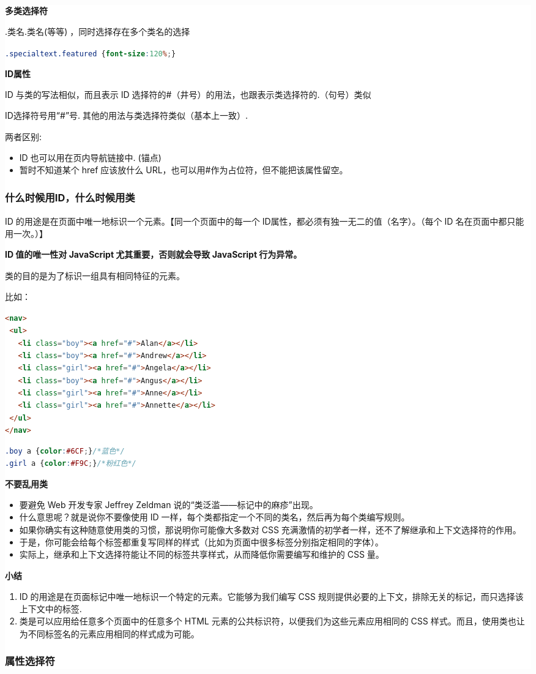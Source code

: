 **多类选择符**

.类名.类名(等等) ，同时选择存在多个类名的选择

```css
.specialtext.featured {font-size:120%;}
```

**ID属性**

ID 与类的写法相似，而且表示 ID 选择符的#（井号）的用法，也跟表示类选择符的.（句号）类似

ID选择符号用“#”号. 其他的用法与类选择符类似（基本上一致）.

两者区别:

- ID 也可以用在页内导航链接中. (锚点)
- 暂时不知道某个 href 应该放什么 URL，也可以用#作为占位符，但不能把该属性留空。

### 什么时候用ID，什么时候用类

ID 的用途是在页面中唯一地标识一个元素。【同一个页面中的每一个 ID属性，都必须有独一无二的值（名字）。（每个 ID 名在页面中都只能用一次。）】

**ID 值的唯一性对 JavaScript 尤其重要，否则就会导致 JavaScript 行为异常。**

类的目的是为了标识一组具有相同特征的元素。

比如：

```HTML
<nav>
 <ul>
   <li class="boy"><a href="#">Alan</a></li>
   <li class="boy"><a href="#">Andrew</a></li>
   <li class="girl"><a href="#">Angela</a></li>
   <li class="boy"><a href="#">Angus</a></li>
   <li class="girl"><a href="#">Anne</a></li>
   <li class="girl"><a href="#">Annette</a></li>
 </ul>
</nav>
```

```CSS
.boy a {color:#6CF;}/*蓝色*/
.girl a {color:#F9C;}/*粉红色*/
```

**不要乱用类**

- 要避免 Web 开发专家 Jeffrey Zeldman 说的“类泛滥——标记中的麻疹”出现。
- 什么意思呢？就是说你不要像使用 ID 一样，每个类都指定一个不同的类名，然后再为每个类编写规则。
- 如果你确实有这种随意使用类的习惯，那说明你可能像大多数对 CSS 充满激情的初学者一样，还不了解继承和上下文选择符的作用。
- 于是，你可能会给每个标签都重复写同样的样式（比如为页面中很多标签分别指定相同的字体）。
- 实际上，继承和上下文选择符能让不同的标签共享样式，从而降低你需要编写和维护的 CSS 量。

**小结**
1. ID 的用途是在页面标记中唯一地标识一个特定的元素。它能够为我们编写 CSS 规则提供必要的上下文，排除无关的标记，而只选择该上下文中的标签.
2. 类是可以应用给任意多个页面中的任意多个 HTML 元素的公共标识符，以便我们为这些元素应用相同的 CSS 样式。而且，使用类也让为不同标签名的元素应用相同的样式成为可能。

### 属性选择符
